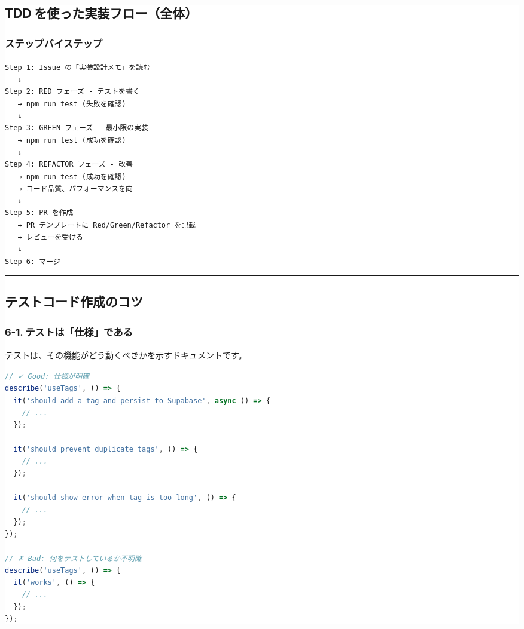
## TDD を使った実装フロー（全体）

### ステップバイステップ

```
Step 1: Issue の「実装設計メモ」を読む
   ↓
Step 2: RED フェーズ - テストを書く
   → npm run test (失敗を確認)
   ↓
Step 3: GREEN フェーズ - 最小限の実装
   → npm run test (成功を確認)
   ↓
Step 4: REFACTOR フェーズ - 改善
   → npm run test (成功を確認)
   → コード品質、パフォーマンスを向上
   ↓
Step 5: PR を作成
   → PR テンプレートに Red/Green/Refactor を記載
   → レビューを受ける
   ↓
Step 6: マージ
```

---

## テストコード作成のコツ

### 6-1. テストは「仕様」である

テストは、その機能がどう動くべきかを示すドキュメントです。

```typescript
// ✓ Good: 仕様が明確
describe('useTags', () => {
  it('should add a tag and persist to Supabase', async () => {
    // ...
  });

  it('should prevent duplicate tags', () => {
    // ...
  });

  it('should show error when tag is too long', () => {
    // ...
  });
});

// ✗ Bad: 何をテストしているか不明確
describe('useTags', () => {
  it('works', () => {
    // ...
  });
});
```
